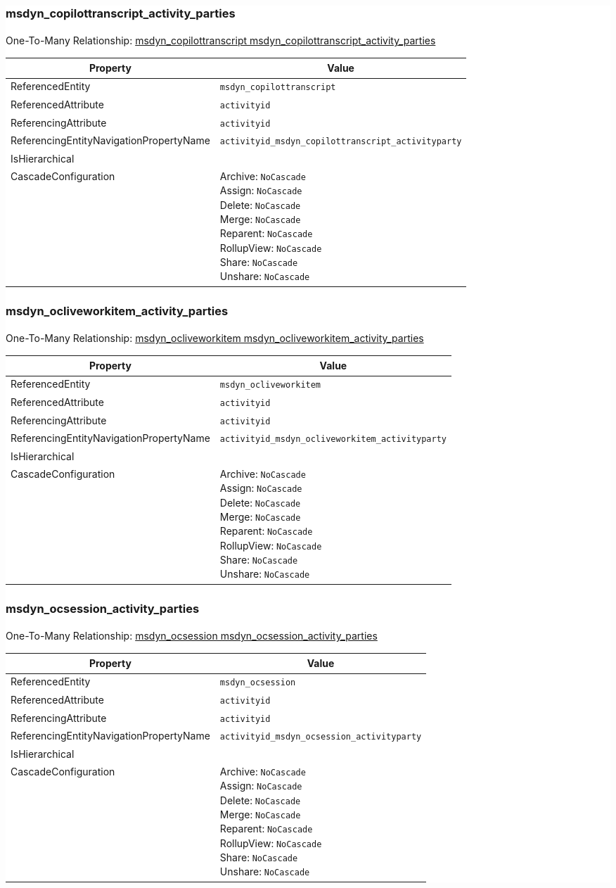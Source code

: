 ### <a name="BKMK_msdyn_copilottranscript_activity_parties"></a> msdyn_copilottranscript_activity_parties

One-To-Many Relationship: [msdyn_copilottranscript msdyn_copilottranscript_activity_parties](msdyn_copilottranscript.md#BKMK_msdyn_copilottranscript_activity_parties)

|Property|Value|
|---|---|
|ReferencedEntity|`msdyn_copilottranscript`|
|ReferencedAttribute|`activityid`|
|ReferencingAttribute|`activityid`|
|ReferencingEntityNavigationPropertyName|`activityid_msdyn_copilottranscript_activityparty`|
|IsHierarchical||
|CascadeConfiguration|Archive: `NoCascade`<br />Assign: `NoCascade`<br />Delete: `NoCascade`<br />Merge: `NoCascade`<br />Reparent: `NoCascade`<br />RollupView: `NoCascade`<br />Share: `NoCascade`<br />Unshare: `NoCascade`|

### <a name="BKMK_msdyn_ocliveworkitem_activity_parties"></a> msdyn_ocliveworkitem_activity_parties

One-To-Many Relationship: [msdyn_ocliveworkitem msdyn_ocliveworkitem_activity_parties](msdyn_ocliveworkitem.md#BKMK_msdyn_ocliveworkitem_activity_parties)

|Property|Value|
|---|---|
|ReferencedEntity|`msdyn_ocliveworkitem`|
|ReferencedAttribute|`activityid`|
|ReferencingAttribute|`activityid`|
|ReferencingEntityNavigationPropertyName|`activityid_msdyn_ocliveworkitem_activityparty`|
|IsHierarchical||
|CascadeConfiguration|Archive: `NoCascade`<br />Assign: `NoCascade`<br />Delete: `NoCascade`<br />Merge: `NoCascade`<br />Reparent: `NoCascade`<br />RollupView: `NoCascade`<br />Share: `NoCascade`<br />Unshare: `NoCascade`|

### <a name="BKMK_msdyn_ocsession_activity_parties"></a> msdyn_ocsession_activity_parties

One-To-Many Relationship: [msdyn_ocsession msdyn_ocsession_activity_parties](msdyn_ocsession.md#BKMK_msdyn_ocsession_activity_parties)

|Property|Value|
|---|---|
|ReferencedEntity|`msdyn_ocsession`|
|ReferencedAttribute|`activityid`|
|ReferencingAttribute|`activityid`|
|ReferencingEntityNavigationPropertyName|`activityid_msdyn_ocsession_activityparty`|
|IsHierarchical||
|CascadeConfiguration|Archive: `NoCascade`<br />Assign: `NoCascade`<br />Delete: `NoCascade`<br />Merge: `NoCascade`<br />Reparent: `NoCascade`<br />RollupView: `NoCascade`<br />Share: `NoCascade`<br />Unshare: `NoCascade`|
